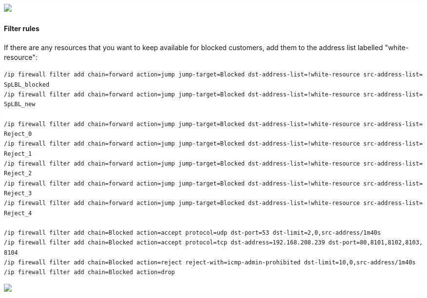 ```
```

![](dstnat.png)



#### Filter rules
If there are any resources that you want to keep available for blocked customers, add them to the address list labelled "white-resource":
```
/ip firewall filter add chain=forward action=jump jump-target=Blocked dst-address-list=!white-resource src-address-list=SpLBL_blocked
/ip firewall filter add chain=forward action=jump jump-target=Blocked dst-address-list=!white-resource src-address-list=SpLBL_new

/ip firewall filter add chain=forward action=jump jump-target=Blocked dst-address-list=!white-resource src-address-list=Reject_0
/ip firewall filter add chain=forward action=jump jump-target=Blocked dst-address-list=!white-resource src-address-list=Reject_1
/ip firewall filter add chain=forward action=jump jump-target=Blocked dst-address-list=!white-resource src-address-list=Reject_2
/ip firewall filter add chain=forward action=jump jump-target=Blocked dst-address-list=!white-resource src-address-list=Reject_3
/ip firewall filter add chain=forward action=jump jump-target=Blocked dst-address-list=!white-resource src-address-list=Reject_4

/ip firewall filter add chain=Blocked action=accept protocol=udp dst-port=53 dst-limit=2,0,src-address/1m40s
/ip firewall filter add chain=Blocked action=accept protocol=tcp dst-address=192.168.208.239 dst-port=80,8101,8102,8103,8104
/ip firewall filter add chain=Blocked action=reject reject-with=icmp-admin-prohibited dst-limit=10,0,src-address/1m40s
/ip firewall filter add chain=Blocked action=drop
```

![](filter.png)
